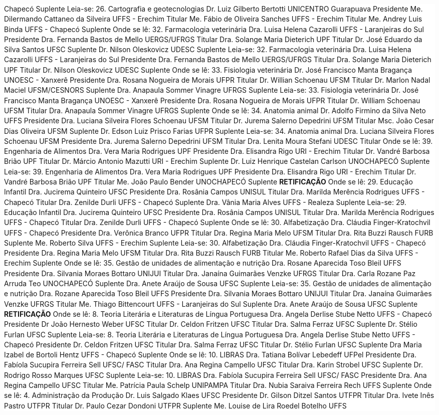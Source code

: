 Chapecó   Suplente       Leia-se: 26. Cartografia e geotecnologias     Dr.   Luiz Gilberto Bertotti   UNICENTRO Guarapuava   Presidente     Me.   Dilermando Cattaneo da Silveira   UFFS - Erechim   Titular     Me.   Fábio de Oliveira Sanches   UFFS - Erechim   Titular     Me.   Andrey Luis Binda   UFFS - Chapecó   Suplente       Onde se lê: 32. Farmacologia veterinária     Dra.   Luisa Helena Cazarolli   UFFS - Laranjeiras do Sul   Presidente     Dra.   Fernanda Bastos de Mello   UERGS/UFRGS   Titular     Dra.   Solange Maria Dieterich   UPF   Titular     Dr.   José Eduardo da Silva Santos   UFSC   Suplente     Dr.   Nilson Oleskovicz   UDESC   Suplente       Leia-se: 32. Farmacologia veterinária     Dra.   Luisa Helena Cazarolli   UFFS - Laranjeiras do Sul   Presidente     Dra.   Fernanda Bastos de Mello   UERGS/UFRGS   Titular     Dra.   Solange Maria Dieterich   UPF   Titular     Dr.   Nilson Oleskovicz   UDESC   Suplente       Onde se lê: 33. Fisiologia veterinária     Dr.   José Francisco Manta Bragança   UNOESC - Xanxerê   Presidente     Dra.   Rosana Nogueira de Morais   UFPR   Titular     Dr.   Willian Schoenau   UFSM   Titular     Dr.   Marlon Nadal Maciel   UFSM/CESNORS   Suplente     Dra.   Anapaula Sommer Vinagre   UFRGS   Suplente       Leia-se: 33. Fisiologia veterinária     Dr.   José Francisco Manta Bragança   UNOESC - Xanxerê   Presidente     Dra.   Rosana Nogueira de Morais   UFPR   Titular     Dr.   William Schoenau   UFSM   Titular     Dra.   Anapaula Sommer Vinagre   UFRGS   Suplente       Onde se lê: 34. Anatomia animal     Dr.   Adolfo Firmino da Silva Neto   UFFS   Presidente     Dra.   Luciana Silveira Flores Schoenau   UFSM   Titular     Dr.   Jurema Salerno Depedrini   UFSM   Titular     Msc.   João Cesar Dias Oliveira   UFSM   Suplente     Dr.   Edson Luiz Prisco Farias   UFPR   Suplente       Leia-se: 34. Anatomia animal     Dra.   Luciana Silveira Flores Schoenau   UFSM   Presidente     Dra.   Jurema Salerno Depedrini   UFSM   Titular     Dra.   Lenita Moura Stefani   UDESC   Titular       Onde se lê: 39. Engenharia de Alimentos     Dra.   Vera Maria Rodrigues   UPF   Presidente     Dra.   Elisandra Rigo   URI - Erechim   Titular     Dr.   Vandré Barbosa Brião   UPF   Titular     Dr.   Márcio Antonio Mazutti   URI - Erechim   Suplente     Dr.   Luiz Henrique Castelan Carlson   UNOCHAPECÓ   Suplente       Leia-se: 39. Engenharia de Alimentos     Dra.   Vera Maria Rodrigues   UPF   Presidente     Dra.   Elisandra Rigo   URI - Erechim   Titular     Dr.   Vandré Barbosa Brião   UPF   Titular     Me.   João Paulo Bender   UNOCHAPECÓ   Suplente      **RETIFICAÇÃO**   Onde se lê: 29. Educação Infantil     Dra.   Jucirema Quinteiro   UFSC   Presidente     Dra.   Rosânia Campos   UNISUL   Titular     Dra.   Marilda Merência Rodrigues   UFFS - Chapecó   Titular     Dra.   Zenilde Durli   UFFS - Chapecó   Suplente     Dra.   Vânia Maria Alves   UFFS - Realeza   Suplente       Leia-se: 29. Educação Infantil     Dra.   Jucirema Quinteiro   UFSC   Presidente     Dra.   Rosânia Campos   UNISUL   Titular     Dra.   Marilda Merência Rodrigues   UFFS - Chapecó   Titular     Dra.   Zenilde Durli   UFFS - Chapecó   Suplente       Onde se lê: 30. Alfabetização     Dra.   Cláudia Finger-Kratochvil   UFFS - Chapecó   Presidente     Dra.   Verônica Branco   UFPR   Titular     Dra.   Regina Maria Melo   UFSM   Titular     Dra.   Rita Buzzi Rausch   FURB   Suplente     Me.   Roberto Silva   UFFS - Erechim   Suplente       Leia-se: 30. Alfabetização     Dra.   Cláudia Finger-Kratochvil   UFFS - Chapecó   Presidente     Dra.   Regina Maria Melo   UFSM   Titular     Dra.   Rita Buzzi Rausch   FURB   Titular     Me.   Roberto Rafael Dias da Silva   UFFS - Erechim   Suplente       Onde se lê: 35. Gestão de unidades de alimentação e nutrição     Dra.   Rosane Aparecida Toso Bleil   UFFS   Presidente     Dra.   Silvania Moraes Bottaro   UNIJUI   Titular     Dra.   Janaína Guimarães Venzke   UFRGS   Titular     Dra.   Carla Rozane Paz Arruda Teo   UNOCHAPECÓ   Suplente     Dra.   Anete Araújo de Sousa   UFSC   Suplente       Leia-se: 35. Gestão de unidades de alimentação e nutrição     Dra.   Rozane Aparecida Toso Bleil   UFFS   Presidente     Dra.   Silvania Moraes Bottaro   UNIJUI   Titular     Dra.   Janaína Guimarães Venzke   UFRGS   Titular     Me.   Thiago Bittencourt   UFFS - Laranjeiras do Sul   Suplente     Dra.   Anete Araújo de Sousa   UFSC   Suplente      **RETIFICAÇÃO**   Onde se lê: 8. Teoria Literária e Literaturas de Língua Portuguesa     Dra.   Angela Derlise Stube Netto   UFFS - Chapecó   Presidente     Dr   João Hernesto Weber   UFSC   Titular     Dr.   Celdon Fritzen   UFSC   Titular     Dra.   Salma Ferraz   UFSC   Suplente     Dr.   Stélio Furlan   UFSC   Suplente       Leia-se: 8. Teoria Literária e Literaturas de Língua Portuguesa     Dra.   Angela Derlise Stube Netto   UFFS - Chapecó   Presidente     Dr.   Celdon Fritzen   UFSC   Titular     Dra.   Salma Ferraz   UFSC   Titular     Dr.   Stélio Furlan   UFSC   Suplente     Dra   Maria Izabel de Bortoli Hentz   UFFS - Chapecó   Suplente       Onde se lê: 10. LIBRAS     Dra.   Tatiana Bolívar Lebedeff   UFPel   Presidente     Dra.   Fabíola Sucupira Ferreira Sell   UFSC/ FASC   Titular     Dra.   Ana Regina Campello   UFSC   Titular     Dra.   Karin Strobel   UFSC   Suplente     Dr.   Rodrigo Rosso Marques   UFSC   Suplente       Leia-se: 10. LIBRAS     Dra.   Fabíola Sucupira Ferreira Sell   UFSC/ FASC   Presidente     Dra.   Ana Regina Campello   UFSC   Titular     Me.   Patrícia Paula Schelp   UNIPAMPA   Titular     Dra.   Nubia Saraiva Ferreira Rech   UFFS   Suplente       Onde se lê: 4. Administração da Produção     Dr.   Luis Salgado Klaes   UFSC   Presidente     Dr.   Gilson Ditzel Santos   UTFPR   Titular     Dra.   Ivete Inês Pastro   UTFPR   Titular     Dr.   Paulo Cezar Dondoni   UTFPR   Suplente     Me.   Louise de Lira Roedel Botelho   UFFS